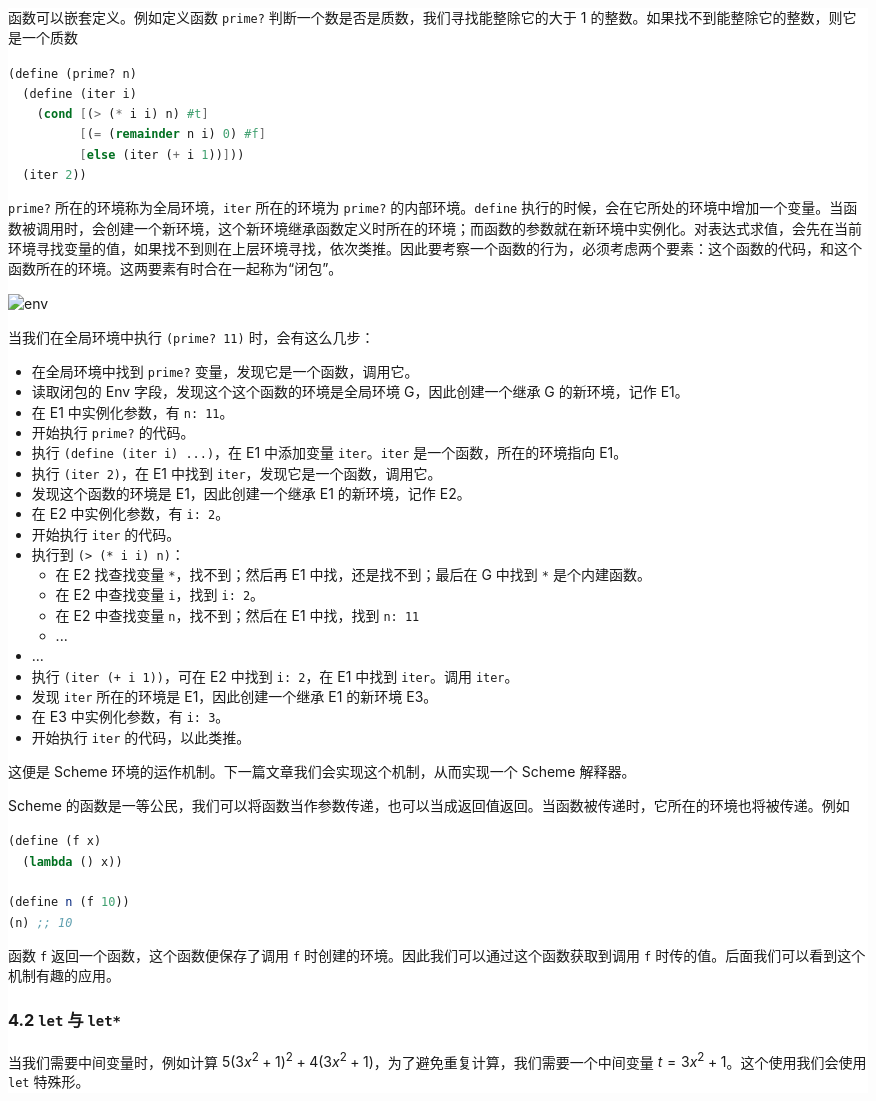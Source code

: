 函数可以嵌套定义。例如定义函数 `prime?` 判断一个数是否是质数，我们寻找能整除它的大于 1 的整数。如果找不到能整除它的整数，则它是一个质数

```scheme
(define (prime? n)
  (define (iter i)
    (cond [(> (* i i) n) #t]
          [(= (remainder n i) 0) #f]
          [else (iter (+ i 1))]))
  (iter 2))
```

`prime?` 所在的环境称为全局环境，`iter` 所在的环境为 `prime?` 的内部环境。`define` 执行的时候，会在它所处的环境中增加一个变量。当函数被调用时，会创建一个新环境，这个新环境继承函数定义时所在的环境；而函数的参数就在新环境中实例化。对表达式求值，会先在当前环境寻找变量的值，如果找不到则在上层环境寻找，依次类推。因此要考察一个函数的行为，必须考虑两个要素：这个函数的代码，和这个函数所在的环境。这两要素有时合在一起称为“闭包”。

![env](/assets/images/scheme-lang_3.png)

当我们在全局环境中执行 `(prime? 11)` 时，会有这么几步：

- 在全局环境中找到 `prime?` 变量，发现它是一个函数，调用它。
- 读取闭包的 Env 字段，发现这个这个函数的环境是全局环境 G，因此创建一个继承 G 的新环境，记作 E1。
- 在 E1 中实例化参数，有 `n: 11`。
- 开始执行 `prime?` 的代码。
- 执行 `(define (iter i) ...)`，在 E1 中添加变量 `iter`。`iter` 是一个函数，所在的环境指向 E1。
- 执行 `(iter 2)`，在 E1 中找到 `iter`，发现它是一个函数，调用它。
- 发现这个函数的环境是 E1，因此创建一个继承 E1 的新环境，记作 E2。
- 在 E2 中实例化参数，有 `i: 2`。
- 开始执行 `iter` 的代码。
- 执行到 `(> (* i i) n)`：
  - 在 E2 找查找变量 `*`，找不到；然后再 E1 中找，还是找不到；最后在 G 中找到 `*` 是个内建函数。
  - 在 E2 中查找变量 `i`，找到 `i: 2`。
  - 在 E2 中查找变量 `n`，找不到；然后在 E1 中找，找到 `n: 11`
  - ...
- ...
- 执行 `(iter (+ i 1))`，可在 E2 中找到 `i: 2`，在 E1 中找到 `iter`。调用 `iter`。
- 发现 `iter` 所在的环境是 E1，因此创建一个继承 E1 的新环境 E3。
- 在 E3 中实例化参数，有 `i: 3`。
- 开始执行 `iter` 的代码，以此类推。

这便是 Scheme 环境的运作机制。下一篇文章我们会实现这个机制，从而实现一个 Scheme 解释器。

Scheme 的函数是一等公民，我们可以将函数当作参数传递，也可以当成返回值返回。当函数被传递时，它所在的环境也将被传递。例如

```scheme
(define (f x)
  (lambda () x))

(define n (f 10))
(n) ;; 10
```

函数 `f` 返回一个函数，这个函数便保存了调用 `f` 时创建的环境。因此我们可以通过这个函数获取到调用 `f` 时传的值。后面我们可以看到这个机制有趣的应用。

### 4.2 `let` 与 `let*`

当我们需要中间变量时，例如计算 $5(3x^2+1)^2 + 4(3x^2+1)$，为了避免重复计算，我们需要一个中间变量 $t=3x^2+1$。这个使用我们会使用 `let` 特殊形。
